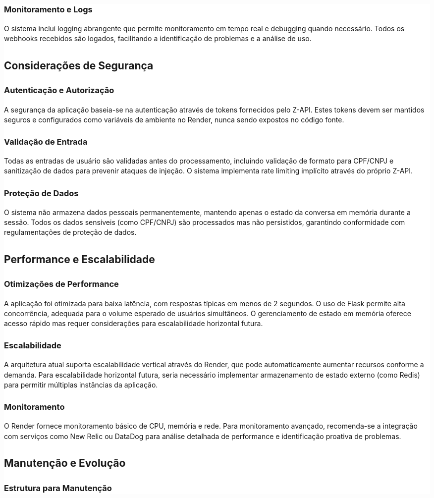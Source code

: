 ### Monitoramento e Logs

O sistema inclui logging abrangente que permite monitoramento em tempo real e debugging quando necessário. Todos os webhooks recebidos são logados, facilitando a identificação de problemas e a análise de uso.

## Considerações de Segurança

### Autenticação e Autorização

A segurança da aplicação baseia-se na autenticação através de tokens fornecidos pelo Z-API. Estes tokens devem ser mantidos seguros e configurados como variáveis de ambiente no Render, nunca sendo expostos no código fonte.

### Validação de Entrada

Todas as entradas de usuário são validadas antes do processamento, incluindo validação de formato para CPF/CNPJ e sanitização de dados para prevenir ataques de injeção. O sistema implementa rate limiting implícito através do próprio Z-API.

### Proteção de Dados

O sistema não armazena dados pessoais permanentemente, mantendo apenas o estado da conversa em memória durante a sessão. Todos os dados sensíveis (como CPF/CNPJ) são processados mas não persistidos, garantindo conformidade com regulamentações de proteção de dados.

## Performance e Escalabilidade

### Otimizações de Performance

A aplicação foi otimizada para baixa latência, com respostas típicas em menos de 2 segundos. O uso de Flask permite alta concorrência, adequada para o volume esperado de usuários simultâneos. O gerenciamento de estado em memória oferece acesso rápido mas requer considerações para escalabilidade horizontal futura.

### Escalabilidade

A arquitetura atual suporta escalabilidade vertical através do Render, que pode automaticamente aumentar recursos conforme a demanda. Para escalabilidade horizontal futura, seria necessário implementar armazenamento de estado externo (como Redis) para permitir múltiplas instâncias da aplicação.

### Monitoramento

O Render fornece monitoramento básico de CPU, memória e rede. Para monitoramento avançado, recomenda-se a integração com serviços como New Relic ou DataDog para análise detalhada de performance e identificação proativa de problemas.

## Manutenção e Evolução

### Estrutura para Manutenção
